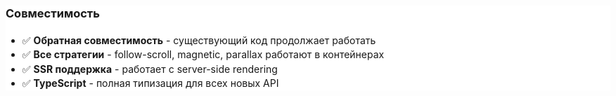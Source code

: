 ### Совместимость

- ✅ **Обратная совместимость** - существующий код продолжает работать
- ✅ **Все стратегии** - follow-scroll, magnetic, parallax работают в контейнерах
- ✅ **SSR поддержка** - работает с server-side rendering
- ✅ **TypeScript** - полная типизация для всех новых API
